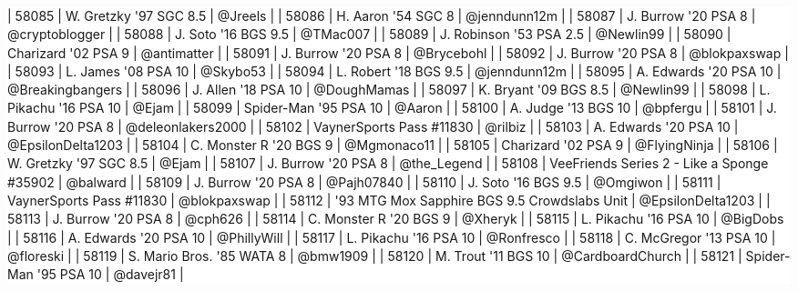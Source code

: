 | 58085 | W. Gretzky &#039;97 SGC 8.5 | \@Jreels |
| 58086 | H. Aaron &#039;54 SGC 8 | \@jenndunn12m |
| 58087 | J. Burrow &#039;20 PSA 8 | \@cryptoblogger |
| 58088 | J. Soto &#039;16 BGS 9.5 | \@TMac007 |
| 58089 | J. Robinson &#039;53 PSA 2.5 | \@Newlin99 |
| 58090 | Charizard &#039;02 PSA 9 | \@antimatter |
| 58091 | J. Burrow &#039;20 PSA 8 | \@Brycebohl |
| 58092 | J. Burrow &#039;20 PSA 8 | \@blokpaxswap |
| 58093 | L. James &#039;08 PSA 10 | \@Skybo53 |
| 58094 | L. Robert &#039;18 BGS 9.5 | \@jenndunn12m |
| 58095 | A. Edwards &#039;20 PSA 10 | \@Breakingbangers |
| 58096 | J. Allen &#039;18 PSA 10 | \@DoughMamas |
| 58097 | K. Bryant &#039;09 BGS 8.5 | \@Newlin99 |
| 58098 | L. Pikachu &#039;16 PSA 10 | \@Ejam |
| 58099 | Spider-Man &#039;95 PSA 10 | \@Aaron |
| 58100 | A. Judge &#039;13 BGS 10 | \@bpfergu |
| 58101 | J. Burrow &#039;20 PSA 8 | \@deleonlakers2000 |
| 58102 | VaynerSports Pass #11830 | \@rilbiz |
| 58103 | A. Edwards &#039;20 PSA 10 | \@EpsilonDelta1203 |
| 58104 | C. Monster R &#039;20 BGS 9 | \@Mgmonaco11 |
| 58105 | Charizard &#039;02 PSA 9 | \@FlyingNinja |
| 58106 | W. Gretzky &#039;97 SGC 8.5 | \@Ejam |
| 58107 | J. Burrow &#039;20 PSA 8 | \@the_Legend |
| 58108 | VeeFriends Series 2 - Like a Sponge #35902 | \@balward |
| 58109 | J. Burrow &#039;20 PSA 8 | \@Pajh07840 |
| 58110 | J. Soto &#039;16 BGS 9.5 | \@Omgiwon |
| 58111 | VaynerSports Pass #11830 | \@blokpaxswap |
| 58112 | &#039;93 MTG Mox Sapphire BGS 9.5 Crowdslabs Unit | \@EpsilonDelta1203 |
| 58113 | J. Burrow &#039;20 PSA 8 | \@cph626 |
| 58114 | C. Monster R &#039;20 BGS 9 | \@Xheryk |
| 58115 | L. Pikachu &#039;16 PSA 10 | \@BigDobs |
| 58116 | A. Edwards &#039;20 PSA 10 | \@PhillyWill |
| 58117 | L. Pikachu &#039;16 PSA 10 | \@Ronfresco |
| 58118 | C. McGregor &#039;13 PSA 10 | \@floreski |
| 58119 | S. Mario Bros. &#039;85 WATA 8 | \@bmw1909 |
| 58120 | M. Trout &#039;11 BGS 10 | \@CardboardChurch |
| 58121 | Spider-Man &#039;95 PSA 10 | \@davejr81 |